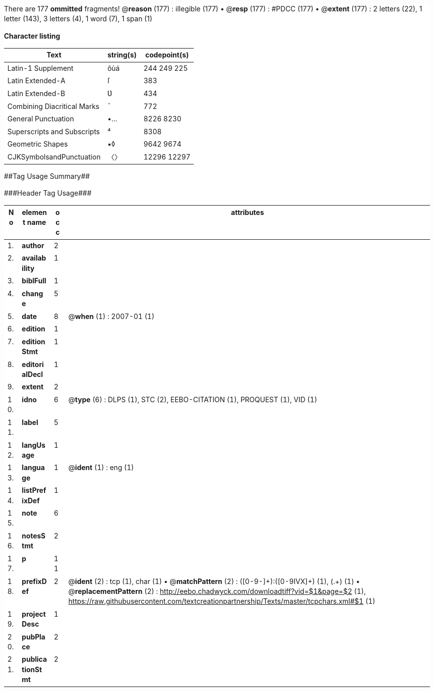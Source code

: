 There are 177 **ommitted** fragments! 
 @__reason__ (177) : illegible (177)  •  @__resp__ (177) : #PDCC (177)  •  @__extent__ (177) : 2 letters (22), 1 letter (143), 3 letters (4), 1 word (7), 1 span (1)

**Character listing**


|Text|string(s)|codepoint(s)|
|---|---|---|
|Latin-1 Supplement|ôùá|244 249 225|
|Latin Extended-A|ſ|383|
|Latin Extended-B|Ʋ|434|
|Combining             Diacritical Marks|̄|772|
|General Punctuation|•…|8226 8230|
|Superscripts             and Subscripts|⁴|8308|
|Geometric Shapes|▪◊|9642 9674|
|CJKSymbolsandPunctuation|〈〉|12296 12297|

##Tag Usage Summary##

###Header Tag Usage###

|No|element name|occ|attributes|
|---|---|---|---|
|1.|__author__|2||
|2.|__availability__|1||
|3.|__biblFull__|1||
|4.|__change__|5||
|5.|__date__|8| @__when__ (1) : 2007-01 (1)|
|6.|__edition__|1||
|7.|__editionStmt__|1||
|8.|__editorialDecl__|1||
|9.|__extent__|2||
|10.|__idno__|6| @__type__ (6) : DLPS (1), STC (2), EEBO-CITATION (1), PROQUEST (1), VID (1)|
|11.|__label__|5||
|12.|__langUsage__|1||
|13.|__language__|1| @__ident__ (1) : eng (1)|
|14.|__listPrefixDef__|1||
|15.|__note__|6||
|16.|__notesStmt__|2||
|17.|__p__|11||
|18.|__prefixDef__|2| @__ident__ (2) : tcp (1), char (1)  •  @__matchPattern__ (2) : ([0-9\-]+):([0-9IVX]+) (1), (.+) (1)  •  @__replacementPattern__ (2) : http://eebo.chadwyck.com/downloadtiff?vid=$1&page=$2 (1), https://raw.githubusercontent.com/textcreationpartnership/Texts/master/tcpchars.xml#$1 (1)|
|19.|__projectDesc__|1||
|20.|__pubPlace__|2||
|21.|__publicationStmt__|2||